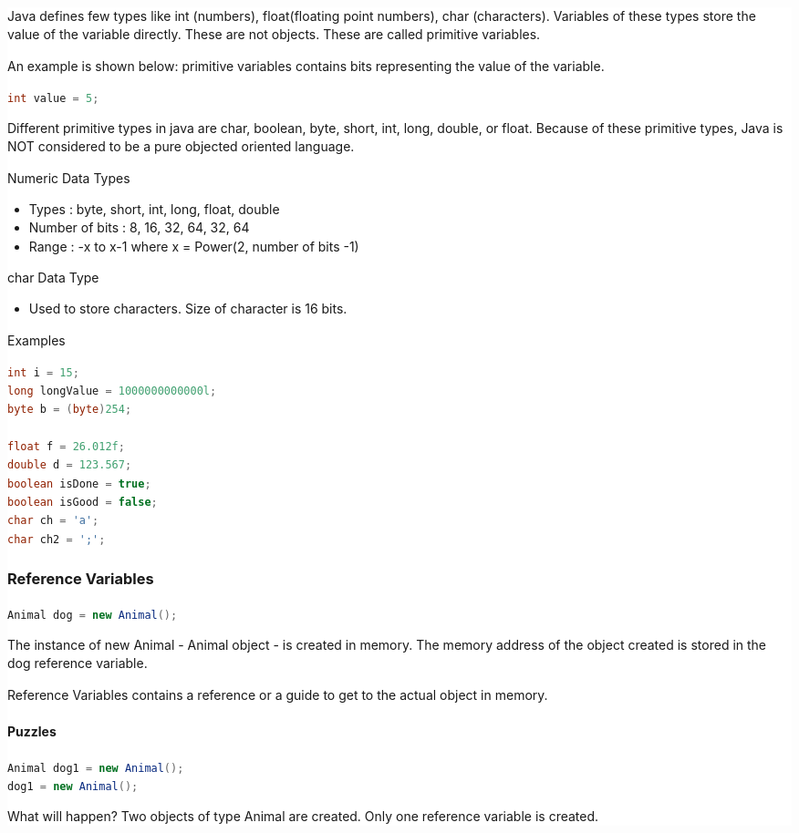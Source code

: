
Java defines few types like int (numbers), float(floating point numbers), char (characters). Variables of these types store the value of the variable directly. These are not objects. These are called primitive variables. 

An example is shown below: primitive variables contains bits representing the value of the variable.

```java
int value = 5;

```
Different primitive types in java are char, boolean, byte, short, int, long, double, or float. Because of these primitive types, Java is NOT considered to be a pure objected oriented language.

Numeric Data Types
- Types  : byte, short, int, long, float, double
- Number of bits : 8, 16, 32, 64, 32, 64
- Range  : -x to x-1 where x = Power(2, number of bits -1)

char Data Type
- Used to store characters. Size of character is 16 bits.

Examples

```java
int i = 15;
long longValue = 1000000000000l;
byte b = (byte)254;

float f = 26.012f;
double d = 123.567;
boolean isDone = true;
boolean isGood = false;
char ch = 'a';
char ch2 = ';';
```

### Reference Variables

```java
Animal dog = new Animal();
```

The instance of new Animal - Animal object - is created in memory. The memory address of the object created is stored in the dog reference variable.

Reference Variables contains a reference or a guide to get to the actual object in memory.

#### Puzzles

```java
Animal dog1 = new Animal();
dog1 = new Animal();
```

What will happen?
Two objects of type Animal are created. Only one reference variable is created.
